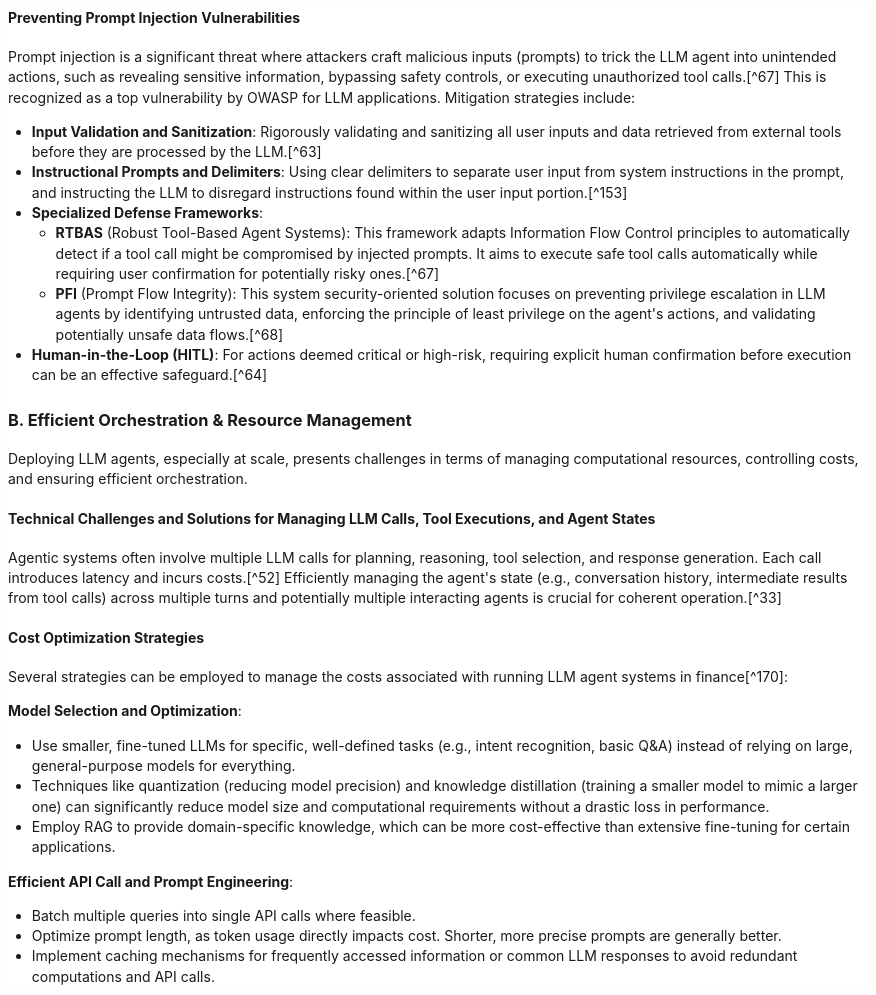 #### Preventing Prompt Injection Vulnerabilities

Prompt injection is a significant threat where attackers craft malicious inputs (prompts) to trick the LLM agent into unintended actions, such as revealing sensitive information, bypassing safety controls, or executing unauthorized tool calls.[^67] This is recognized as a top vulnerability by OWASP for LLM applications. Mitigation strategies include:

* **Input Validation and Sanitization**: Rigorously validating and sanitizing all user inputs and data retrieved from external tools before they are processed by the LLM.[^63]
* **Instructional Prompts and Delimiters**: Using clear delimiters to separate user input from system instructions in the prompt, and instructing the LLM to disregard instructions found within the user input portion.[^153]
* **Specialized Defense Frameworks**:
  * **RTBAS** (Robust Tool-Based Agent Systems): This framework adapts Information Flow Control principles to automatically detect if a tool call might be compromised by injected prompts. It aims to execute safe tool calls automatically while requiring user confirmation for potentially risky ones.[^67]
  * **PFI** (Prompt Flow Integrity): This system security-oriented solution focuses on preventing privilege escalation in LLM agents by identifying untrusted data, enforcing the principle of least privilege on the agent's actions, and validating potentially unsafe data flows.[^68]
* **Human-in-the-Loop (HITL)**: For actions deemed critical or high-risk, requiring explicit human confirmation before execution can be an effective safeguard.[^64]

### B. Efficient Orchestration & Resource Management

Deploying LLM agents, especially at scale, presents challenges in terms of managing computational resources, controlling costs, and ensuring efficient orchestration.

#### Technical Challenges and Solutions for Managing LLM Calls, Tool Executions, and Agent States

Agentic systems often involve multiple LLM calls for planning, reasoning, tool selection, and response generation. Each call introduces latency and incurs costs.[^52] Efficiently managing the agent's state (e.g., conversation history, intermediate results from tool calls) across multiple turns and potentially multiple interacting agents is crucial for coherent operation.[^33]

#### Cost Optimization Strategies

Several strategies can be employed to manage the costs associated with running LLM agent systems in finance[^170]:

**Model Selection and Optimization**:

* Use smaller, fine-tuned LLMs for specific, well-defined tasks (e.g., intent recognition, basic Q&A) instead of relying on large, general-purpose models for everything.
* Techniques like quantization (reducing model precision) and knowledge distillation (training a smaller model to mimic a larger one) can significantly reduce model size and computational requirements without a drastic loss in performance.
* Employ RAG to provide domain-specific knowledge, which can be more cost-effective than extensive fine-tuning for certain applications.

**Efficient API Call and Prompt Engineering**:

* Batch multiple queries into single API calls where feasible.
* Optimize prompt length, as token usage directly impacts cost. Shorter, more precise prompts are generally better.
* Implement caching mechanisms for frequently accessed information or common LLM responses to avoid redundant computations and API calls.


[^22]: Data Sources for Table 1
[^21]: Data Sources for Table 2
[^31]: Data Sources for Table 3
[^18]: Data Sources for Table 4
[^7]: Data Sources for Table 5